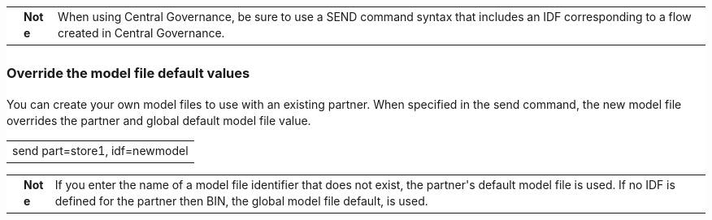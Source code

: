 <table data-cellpadding="0" data-cellspacing="0">

<tbody>

<tr class="odd">

<td data-valign="top"></td>

<td data-valign="top"><span><strong>Note</strong></span></td>

<td data-mc-autonum="&lt;b&gt;Note&lt;/b&gt;" data-valign="top">When using Central Governance, be sure to use a SEND command syntax that includes an IDF corresponding to a flow created in <span>Central Governance</span>.</td>

</tr>

</tbody>

</table>



### Override the model file default values



You can create your own model files to use with an existing partner. When specified in the send command, the new model file overrides the partner and global default model file value.



<table data-cellspacing="0">

<tbody>

<tr class="odd">

<td>send part=store1, idf=newmodel</td>

</tr>

</tbody>

</table>



<table data-cellpadding="0" data-cellspacing="0">

<tbody>

<tr class="odd">

<td data-valign="top"></td>

<td data-valign="top"><span><strong>Note</strong></span></td>

<td data-mc-autonum="&lt;b&gt;Note&lt;/b&gt;" data-valign="top">If you enter the name of a model file identifier that does not exist, the partner's default model file is used. If no IDF is defined for the partner then BIN, the global model file default, is used.</td>

</tr>

</tbody>

</table>
